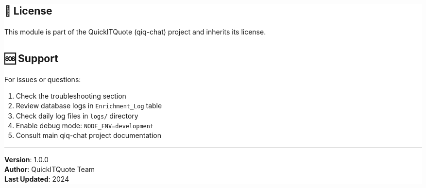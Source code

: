 ## 📄 License

This module is part of the QuickITQuote (qiq-chat) project and inherits its license.

## 🆘 Support

For issues or questions:
1. Check the troubleshooting section
2. Review database logs in `Enrichment_Log` table
3. Check daily log files in `logs/` directory
4. Enable debug mode: `NODE_ENV=development`
5. Consult main qiq-chat project documentation

---

**Version**: 1.0.0  
**Author**: QuickITQuote Team  
**Last Updated**: 2024
